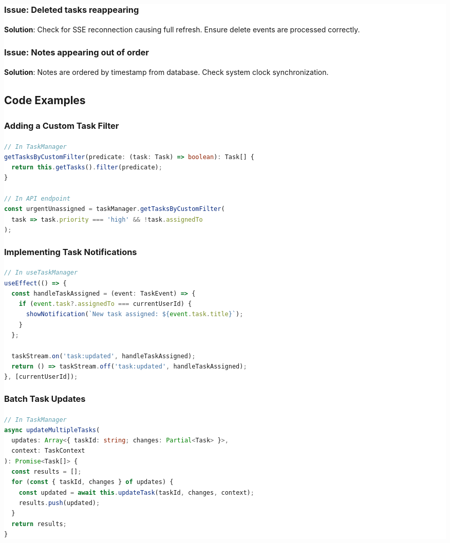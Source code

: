 ### Issue: Deleted tasks reappearing
**Solution**: Check for SSE reconnection causing full refresh. Ensure delete events are processed correctly.

### Issue: Notes appearing out of order
**Solution**: Notes are ordered by timestamp from database. Check system clock synchronization.

## Code Examples

### Adding a Custom Task Filter
```typescript
// In TaskManager
getTasksByCustomFilter(predicate: (task: Task) => boolean): Task[] {
  return this.getTasks().filter(predicate);
}

// In API endpoint
const urgentUnassigned = taskManager.getTasksByCustomFilter(
  task => task.priority === 'high' && !task.assignedTo
);
```

### Implementing Task Notifications
```typescript
// In useTaskManager
useEffect(() => {
  const handleTaskAssigned = (event: TaskEvent) => {
    if (event.task?.assignedTo === currentUserId) {
      showNotification(`New task assigned: ${event.task.title}`);
    }
  };
  
  taskStream.on('task:updated', handleTaskAssigned);
  return () => taskStream.off('task:updated', handleTaskAssigned);
}, [currentUserId]);
```

### Batch Task Updates
```typescript
// In TaskManager
async updateMultipleTasks(
  updates: Array<{ taskId: string; changes: Partial<Task> }>,
  context: TaskContext
): Promise<Task[]> {
  const results = [];
  for (const { taskId, changes } of updates) {
    const updated = await this.updateTask(taskId, changes, context);
    results.push(updated);
  }
  return results;
}
```
